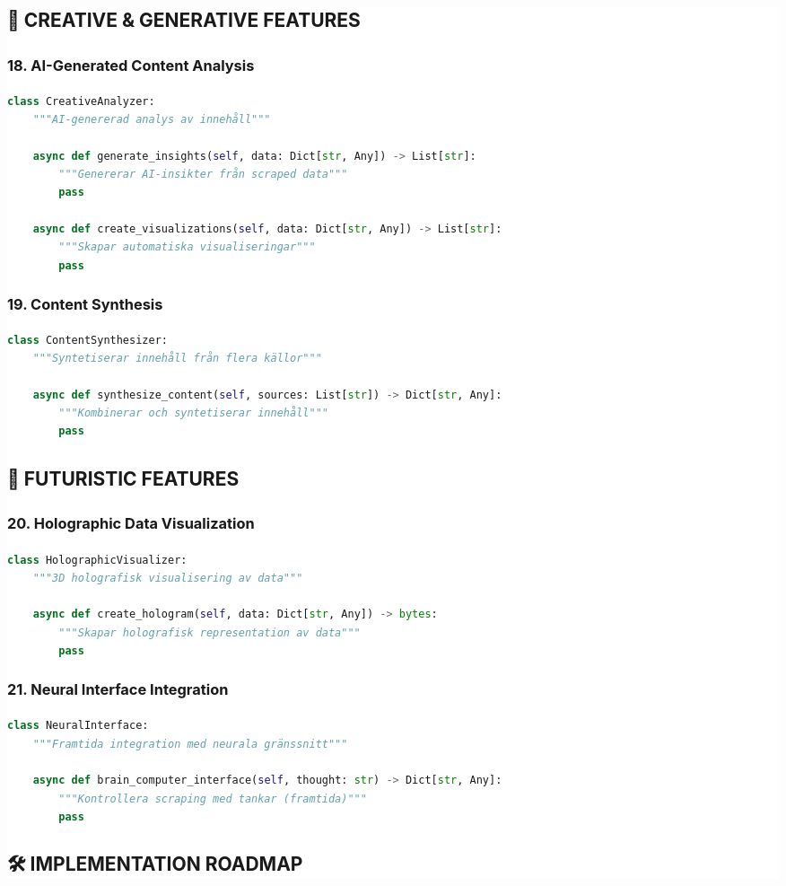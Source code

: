 ## 🎨 **CREATIVE & GENERATIVE FEATURES**

### **18. AI-Generated Content Analysis**
```python
class CreativeAnalyzer:
    """AI-genererad analys av innehåll"""
    
    async def generate_insights(self, data: Dict[str, Any]) -> List[str]:
        """Genererar AI-insikter från scraped data"""
        pass
    
    async def create_visualizations(self, data: Dict[str, Any]) -> List[str]:
        """Skapar automatiska visualiseringar"""
        pass
```

### **19. Content Synthesis**
```python
class ContentSynthesizer:
    """Syntetiserar innehåll från flera källor"""
    
    async def synthesize_content(self, sources: List[str]) -> Dict[str, Any]:
        """Kombinerar och syntetiserar innehåll"""
        pass
```

## 🔮 **FUTURISTIC FEATURES**

### **20. Holographic Data Visualization**
```python
class HolographicVisualizer:
    """3D holografisk visualisering av data"""
    
    async def create_hologram(self, data: Dict[str, Any]) -> bytes:
        """Skapar holografisk representation av data"""
        pass
```

### **21. Neural Interface Integration**
```python
class NeuralInterface:
    """Framtida integration med neurala gränssnitt"""
    
    async def brain_computer_interface(self, thought: str) -> Dict[str, Any]:
        """Kontrollera scraping med tankar (framtida)"""
        pass
```

## 🛠️ **IMPLEMENTATION ROADMAP**
